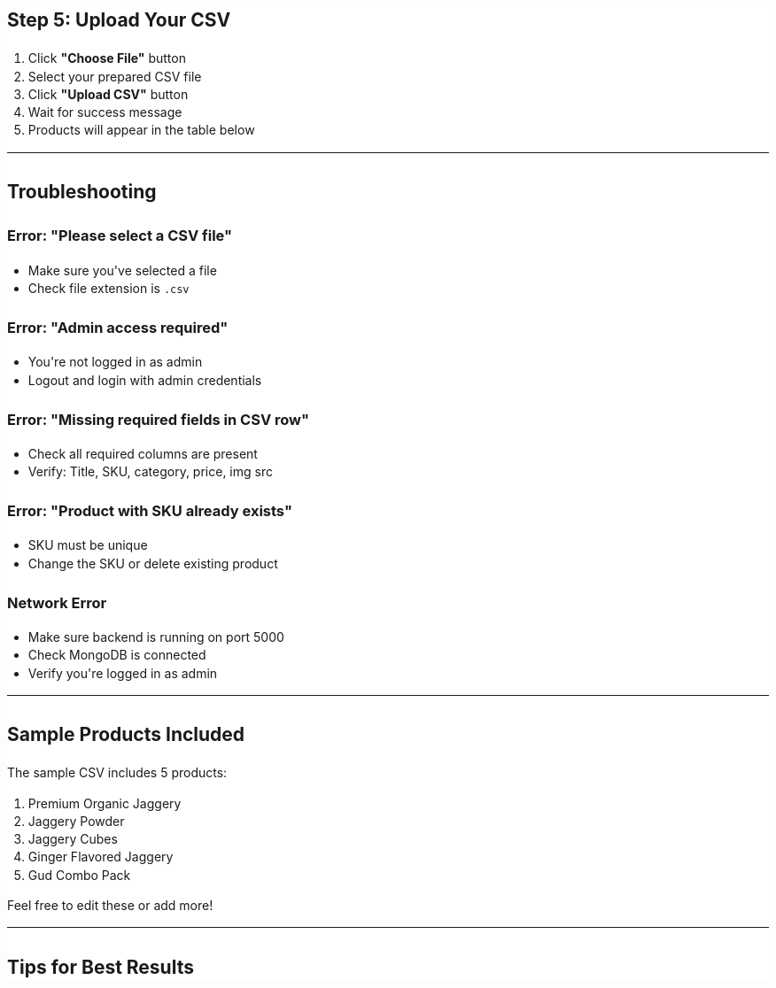 
## Step 5: Upload Your CSV

1. Click **"Choose File"** button
2. Select your prepared CSV file
3. Click **"Upload CSV"** button
4. Wait for success message
5. Products will appear in the table below

---

## Troubleshooting

### Error: "Please select a CSV file"
- Make sure you've selected a file
- Check file extension is `.csv`

### Error: "Admin access required"
- You're not logged in as admin
- Logout and login with admin credentials

### Error: "Missing required fields in CSV row"
- Check all required columns are present
- Verify: Title, SKU, category, price, img src

### Error: "Product with SKU already exists"
- SKU must be unique
- Change the SKU or delete existing product

### Network Error
- Make sure backend is running on port 5000
- Check MongoDB is connected
- Verify you're logged in as admin

---

## Sample Products Included

The sample CSV includes 5 products:
1. Premium Organic Jaggery
2. Jaggery Powder
3. Jaggery Cubes
4. Ginger Flavored Jaggery
5. Gud Combo Pack

Feel free to edit these or add more!

---

## Tips for Best Results
